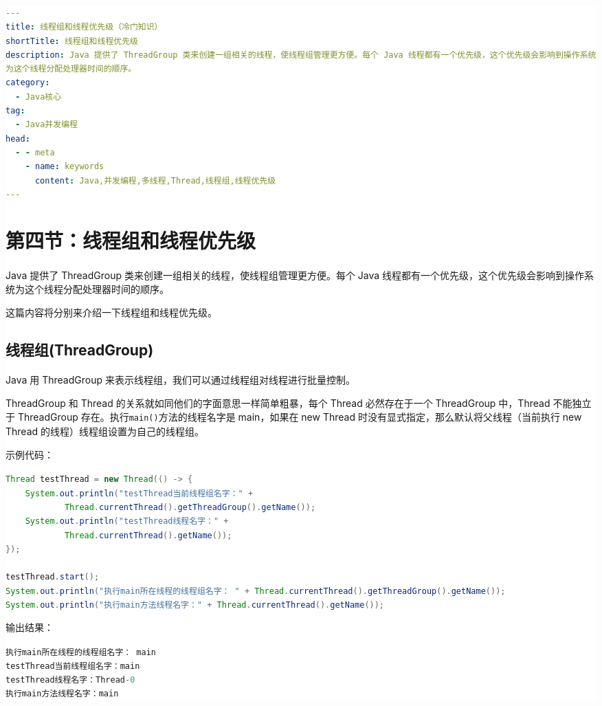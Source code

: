 ```yaml
---
title: 线程组和线程优先级（冷门知识）
shortTitle: 线程组和线程优先级
description: Java 提供了 ThreadGroup 类来创建一组相关的线程，使线程组管理更方便。每个 Java 线程都有一个优先级，这个优先级会影响到操作系统为这个线程分配处理器时间的顺序。
category:
  - Java核心
tag:
  - Java并发编程
head:
  - - meta
    - name: keywords
      content: Java,并发编程,多线程,Thread,线程组,线程优先级
---
```


# 第四节：线程组和线程优先级

Java 提供了 ThreadGroup 类来创建一组相关的线程，使线程组管理更方便。每个 Java 线程都有一个优先级，这个优先级会影响到操作系统为这个线程分配处理器时间的顺序。

这篇内容将分别来介绍一下线程组和线程优先级。

## 线程组(ThreadGroup)

Java 用 ThreadGroup 来表示线程组，我们可以通过线程组对线程进行批量控制。

ThreadGroup 和 Thread 的关系就如同他们的字面意思一样简单粗暴，每个 Thread 必然存在于一个 ThreadGroup 中，Thread 不能独立于 ThreadGroup 存在。执行`main()`方法的线程名字是 main，如果在 new Thread 时没有显式指定，那么默认将父线程（当前执行 new Thread 的线程）线程组设置为自己的线程组。

示例代码：

```java
Thread testThread = new Thread(() -> {
    System.out.println("testThread当前线程组名字：" +
            Thread.currentThread().getThreadGroup().getName());
    System.out.println("testThread线程名字：" +
            Thread.currentThread().getName());
});

testThread.start();
System.out.println("执行main所在线程的线程组名字： " + Thread.currentThread().getThreadGroup().getName());
System.out.println("执行main方法线程名字：" + Thread.currentThread().getName());
```

输出结果：

```java
执行main所在线程的线程组名字： main
testThread当前线程组名字：main
testThread线程名字：Thread-0
执行main方法线程名字：main
```
